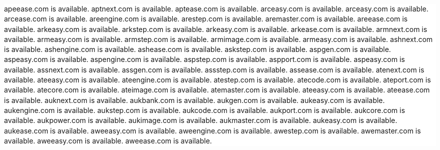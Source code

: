 apeease.com is available.
aptnext.com is available.
aptease.com is available.
arceasy.com is available.
arceasy.com is available.
arcease.com is available.
areengine.com is available.
arestep.com is available.
aremaster.com is available.
areease.com is available.
arkeasy.com is available.
arkstep.com is available.
arkeasy.com is available.
arkease.com is available.
armnext.com is available.
armeasy.com is available.
armstep.com is available.
armimage.com is available.
armeasy.com is available.
ashnext.com is available.
ashengine.com is available.
ashease.com is available.
askstep.com is available.
aspgen.com is available.
aspeasy.com is available.
aspengine.com is available.
aspstep.com is available.
aspport.com is available.
aspeasy.com is available.
assnext.com is available.
assgen.com is available.
assstep.com is available.
assease.com is available.
atenext.com is available.
ateeasy.com is available.
ateengine.com is available.
atestep.com is available.
atecode.com is available.
ateport.com is available.
atecore.com is available.
ateimage.com is available.
atemaster.com is available.
ateeasy.com is available.
ateease.com is available.
auknext.com is available.
aukbank.com is available.
aukgen.com is available.
aukeasy.com is available.
aukengine.com is available.
aukstep.com is available.
aukcode.com is available.
aukport.com is available.
aukcore.com is available.
aukpower.com is available.
aukimage.com is available.
aukmaster.com is available.
aukeasy.com is available.
aukease.com is available.
aweeasy.com is available.
aweengine.com is available.
awestep.com is available.
awemaster.com is available.
aweeasy.com is available.
aweease.com is available.